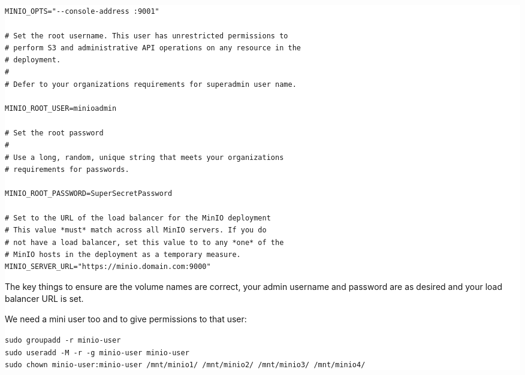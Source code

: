     MINIO_OPTS="--console-address :9001"

    # Set the root username. This user has unrestricted permissions to
    # perform S3 and administrative API operations on any resource in the
    # deployment.
    #
    # Defer to your organizations requirements for superadmin user name.

    MINIO_ROOT_USER=minioadmin

    # Set the root password
    #
    # Use a long, random, unique string that meets your organizations
    # requirements for passwords.

    MINIO_ROOT_PASSWORD=SuperSecretPassword

    # Set to the URL of the load balancer for the MinIO deployment
    # This value *must* match across all MinIO servers. If you do
    # not have a load balancer, set this value to to any *one* of the
    # MinIO hosts in the deployment as a temporary measure.
    MINIO_SERVER_URL="https://minio.domain.com:9000"

The key things to ensure are the volume names are correct, your admin username and password are as desired and your load balancer URL is set.

We need a mini user too and to give permissions to that user:

    sudo groupadd -r minio-user
    sudo useradd -M -r -g minio-user minio-user
    sudo chown minio-user:minio-user /mnt/minio1/ /mnt/minio2/ /mnt/minio3/ /mnt/minio4/

